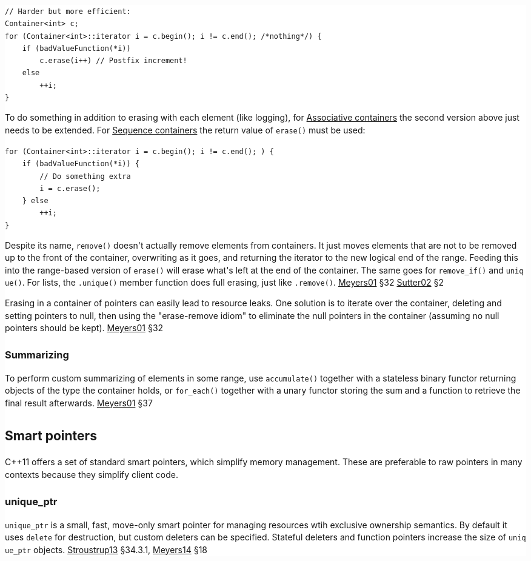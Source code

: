     // Harder but more efficient:
    Container<int> c;
    for (Container<int>::iterator i = c.begin(); i != c.end(); /*nothing*/) {
        if (badValueFunction(*i))
            c.erase(i++) // Postfix increment!
        else
            ++i;
    }

To do something in addition to erasing with each element (like logging), for [Associative containers](#AssociativeContainers) the second version above just needs to be extended. For [Sequence containers](#SequenceContainers) the return value of `erase()` must be used:

    for (Container<int>::iterator i = c.begin(); i != c.end(); ) {
        if (badValueFunction(*i)) {
            // Do something extra
            i = c.erase();
        } else
            ++i;
    }

Despite its name, `remove()` doesn't actually remove elements from containers. It just moves elements that are not to be removed up to the front of the container, overwriting as it goes, and returning the iterator to the new logical end of the range.
Feeding this into the range-based version of `erase()` will erase what's left at the end of the container. The same goes for `remove_if()` and `unique()`. For lists, the `.unique()` member function does full erasing, just like `.remove()`. [Meyers01](#Meyers01) §32 [Sutter02](#Sutter02) §2

Erasing in a container of pointers can easily lead to resource leaks. One solution is to iterate over the container, deleting and setting pointers to null, then using the "erase-remove idiom" to eliminate the null pointers in the container (assuming no null pointers should be kept). [Meyers01](#Meyers01) §32


<a name="Summarizing"></a>
### Summarizing

To perform custom summarizing of elements in some range, use `accumulate()` together with a stateless binary functor returning objects of the type the container holds, or `for_each()` together with a unary functor storing the sum and a function to retrieve the final result afterwards. [Meyers01](#Meyers01) §37


Smart pointers
--------------

C++11 offers a set of standard smart pointers, which simplify memory management. These are preferable to raw pointers in many contexts because they simplify client code.


### unique_ptr

`unique_ptr` is a small, fast, move-only smart pointer for managing resources wtih exclusive ownership semantics. By default it uses `delete` for destruction, but custom deleters can be specified. Stateful deleters and function pointers increase the size of `unique_ptr` objects. [Stroustrup13](#Stroustrup13) §34.3.1, [Meyers14](#Meyers14) §18
